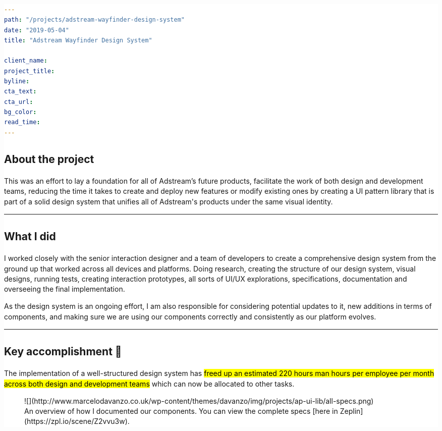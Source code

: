 ```yaml
---
path: "/projects/adstream-wayfinder-design-system"
date: "2019-05-04"
title: "Adstream Wayfinder Design System"

client_name:
project_title:
byline:
cta_text:
cta_url:
bg_color:
read_time:
---
```


## About the project

This was an effort to lay a foundation for all of Adstream’s future products, facilitate the work of both design and development teams, reducing the time it takes to create and deploy new features or modify existing ones by creating a UI pattern library that is part of a solid design system that unifies all of Adstream's products under the same visual identity.

---

## What I did

I worked closely with the senior interaction designer and a team of developers to create a comprehensive design system from the ground up that worked across all devices and platforms. Doing research, creating the structure of our design system, visual designs, running tests, creating interaction prototypes, all sorts of UI/UX explorations, specifications, documentation and overseeing the final implementation.

As the design system is an ongoing effort, I am also responsible for considering potential updates to it, new additions in terms of components, and making sure we are using our components correctly and consistently as our platform evolves.

---

## Key accomplishment 🏅

The implementation of a well-structured design system has <mark>freed up an estimated 220 hours man hours per employee per month across both design and development teams</mark> which can now be allocated to other tasks.

<figure class="full">![](http://www.marcelodavanzo.co.uk/wp-content/themes/davanzo/img/projects/ap-ui-lib/all-specs.png)

<figcaption>An overview of how I documented our components. You can view the complete specs [here in Zeplin](https://zpl.io/scene/Z2vvu3w).</figcaption>

</figure>
